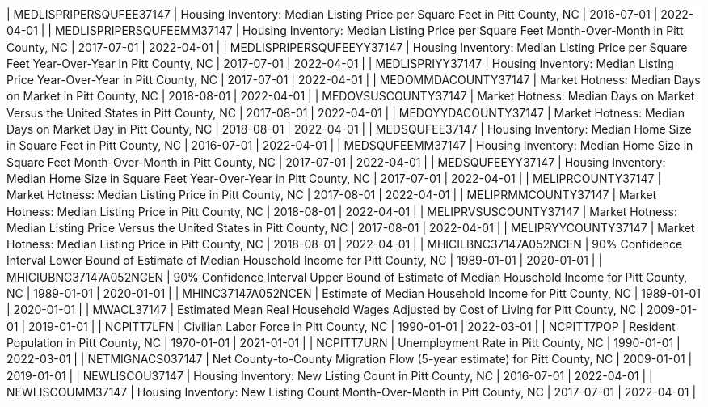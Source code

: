 | MEDLISPRIPERSQUFEE37147   | Housing Inventory: Median Listing Price per Square Feet in Pitt County, NC                                                                                               | 2016-07-01          | 2022-04-01        |
| MEDLISPRIPERSQUFEEMM37147 | Housing Inventory: Median Listing Price per Square Feet Month-Over-Month in Pitt County, NC                                                                              | 2017-07-01          | 2022-04-01        |
| MEDLISPRIPERSQUFEEYY37147 | Housing Inventory: Median Listing Price per Square Feet Year-Over-Year in Pitt County, NC                                                                                | 2017-07-01          | 2022-04-01        |
| MEDLISPRIYY37147          | Housing Inventory: Median Listing Price Year-Over-Year in Pitt County, NC                                                                                                | 2017-07-01          | 2022-04-01        |
| MEDOMMDACOUNTY37147       | Market Hotness: Median Days on Market in Pitt County, NC                                                                                                                 | 2018-08-01          | 2022-04-01        |
| MEDOVSUSCOUNTY37147       | Market Hotness: Median Days on Market Versus the United States in Pitt County, NC                                                                                        | 2017-08-01          | 2022-04-01        |
| MEDOYYDACOUNTY37147       | Market Hotness: Median Days on Market Day in Pitt County, NC                                                                                                             | 2018-08-01          | 2022-04-01        |
| MEDSQUFEE37147            | Housing Inventory: Median Home Size in Square Feet in Pitt County, NC                                                                                                    | 2016-07-01          | 2022-04-01        |
| MEDSQUFEEMM37147          | Housing Inventory: Median Home Size in Square Feet Month-Over-Month in Pitt County, NC                                                                                   | 2017-07-01          | 2022-04-01        |
| MEDSQUFEEYY37147          | Housing Inventory: Median Home Size in Square Feet Year-Over-Year in Pitt County, NC                                                                                     | 2017-07-01          | 2022-04-01        |
| MELIPRCOUNTY37147         | Market Hotness: Median Listing Price in Pitt County, NC                                                                                                                  | 2017-08-01          | 2022-04-01        |
| MELIPRMMCOUNTY37147       | Market Hotness: Median Listing Price in Pitt County, NC                                                                                                                  | 2018-08-01          | 2022-04-01        |
| MELIPRVSUSCOUNTY37147     | Market Hotness: Median Listing Price Versus the United States in Pitt County, NC                                                                                         | 2017-08-01          | 2022-04-01        |
| MELIPRYYCOUNTY37147       | Market Hotness: Median Listing Price in Pitt County, NC                                                                                                                  | 2018-08-01          | 2022-04-01        |
| MHICILBNC37147A052NCEN    | 90% Confidence Interval Lower Bound of Estimate of Median Household Income for Pitt County, NC                                                                           | 1989-01-01          | 2020-01-01        |
| MHICIUBNC37147A052NCEN    | 90% Confidence Interval Upper Bound of Estimate of Median Household Income for Pitt County, NC                                                                           | 1989-01-01          | 2020-01-01        |
| MHINC37147A052NCEN        | Estimate of Median Household Income for Pitt County, NC                                                                                                                  | 1989-01-01          | 2020-01-01        |
| MWACL37147                | Estimated Mean Real Household Wages Adjusted by Cost of Living for Pitt County, NC                                                                                       | 2009-01-01          | 2019-01-01        |
| NCPITT7LFN                | Civilian Labor Force in Pitt County, NC                                                                                                                                  | 1990-01-01          | 2022-03-01        |
| NCPITT7POP                | Resident Population in Pitt County, NC                                                                                                                                   | 1970-01-01          | 2021-01-01        |
| NCPITT7URN                | Unemployment Rate in Pitt County, NC                                                                                                                                     | 1990-01-01          | 2022-03-01        |
| NETMIGNACS037147          | Net County-to-County Migration Flow (5-year estimate) for Pitt County, NC                                                                                                | 2009-01-01          | 2019-01-01        |
| NEWLISCOU37147            | Housing Inventory: New Listing Count in Pitt County, NC                                                                                                                  | 2016-07-01          | 2022-04-01        |
| NEWLISCOUMM37147          | Housing Inventory: New Listing Count Month-Over-Month in Pitt County, NC                                                                                                 | 2017-07-01          | 2022-04-01        |